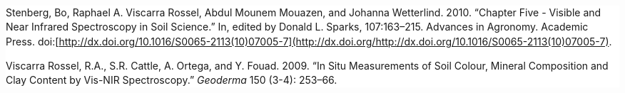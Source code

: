 Stenberg, Bo, Raphael A. Viscarra Rossel, Abdul Mounem Mouazen, and
Johanna Wetterlind. 2010. “Chapter Five - Visible and Near Infrared
Spectroscopy in Soil Science.” In, edited by Donald L. Sparks,
107:163–215. Advances in Agronomy. Academic Press.
doi:[http://dx.doi.org/10.1016/S0065-2113(10)07005-7](http://dx.doi.org/http://dx.doi.org/10.1016/S0065-2113(10)07005-7).

Viscarra Rossel, R.A., S.R. Cattle, A. Ortega, and Y. Fouad. 2009. “In
Situ Measurements of Soil Colour, Mineral Composition and Clay Content
by Vis-NIR Spectroscopy.” *Geoderma* 150 (3-4): 253–66.
